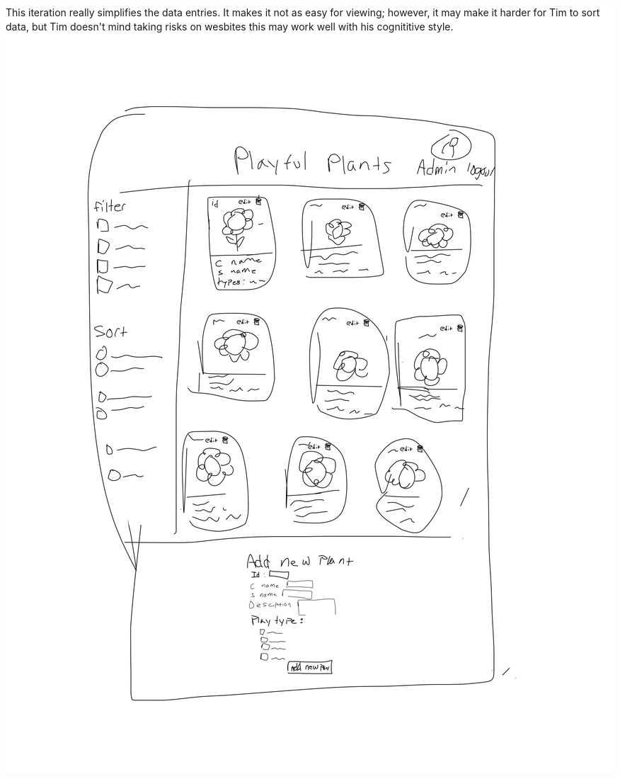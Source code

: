 This iteration really simplifies the data entries. It makes it not as easy for viewing; however, it may make it harder for Tim to sort data, but Tim doesn't mind taking risks on wesbites this may work well with his cognititive style.

![desktop-adminstrator](desktop-adminstrator-it3.jpeg)
